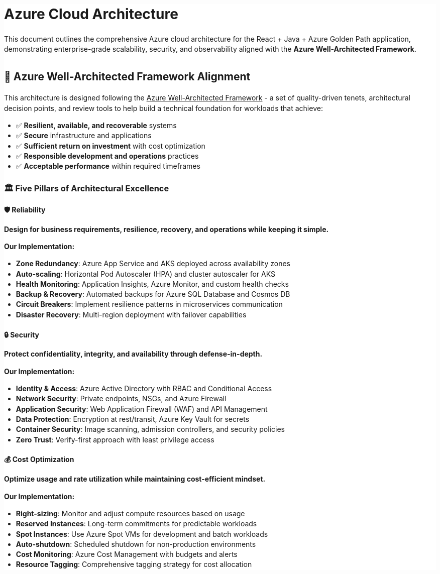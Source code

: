 # Azure Cloud Architecture

This document outlines the comprehensive Azure cloud architecture for the React + Java + Azure Golden Path application, demonstrating enterprise-grade scalability, security, and observability aligned with the **Azure Well-Architected Framework**.

## 🎯 Azure Well-Architected Framework Alignment

This architecture is designed following the [Azure Well-Architected Framework](https://learn.microsoft.com/en-us/azure/well-architected/) - a set of quality-driven tenets, architectural decision points, and review tools to help build a technical foundation for workloads that achieve:

- ✅ **Resilient, available, and recoverable** systems
- ✅ **Secure** infrastructure and applications  
- ✅ **Sufficient return on investment** with cost optimization
- ✅ **Responsible development and operations** practices
- ✅ **Acceptable performance** within required timeframes

### 🏛️ Five Pillars of Architectural Excellence

#### 🛡️ Reliability

**Design for business requirements, resilience, recovery, and operations while keeping it simple.**

**Our Implementation:**

- **Zone Redundancy**: Azure App Service and AKS deployed across availability zones
- **Auto-scaling**: Horizontal Pod Autoscaler (HPA) and cluster autoscaler for AKS
- **Health Monitoring**: Application Insights, Azure Monitor, and custom health checks
- **Backup & Recovery**: Automated backups for Azure SQL Database and Cosmos DB
- **Circuit Breakers**: Implement resilience patterns in microservices communication
- **Disaster Recovery**: Multi-region deployment with failover capabilities

#### 🔒 Security

**Protect confidentiality, integrity, and availability through defense-in-depth.**

**Our Implementation:**

- **Identity & Access**: Azure Active Directory with RBAC and Conditional Access
- **Network Security**: Private endpoints, NSGs, and Azure Firewall
- **Application Security**: Web Application Firewall (WAF) and API Management
- **Data Protection**: Encryption at rest/transit, Azure Key Vault for secrets
- **Container Security**: Image scanning, admission controllers, and security policies
- **Zero Trust**: Verify-first approach with least privilege access

#### 💰 Cost Optimization

**Optimize usage and rate utilization while maintaining cost-efficient mindset.**

**Our Implementation:**

- **Right-sizing**: Monitor and adjust compute resources based on usage
- **Reserved Instances**: Long-term commitments for predictable workloads  
- **Spot Instances**: Use Azure Spot VMs for development and batch workloads
- **Auto-shutdown**: Scheduled shutdown for non-production environments
- **Cost Monitoring**: Azure Cost Management with budgets and alerts
- **Resource Tagging**: Comprehensive tagging strategy for cost allocation
